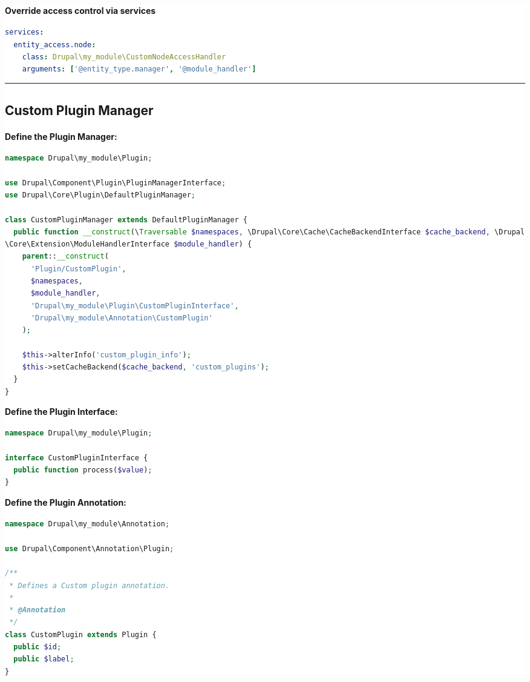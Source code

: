 **Override access control via services**
```yaml
services:
  entity_access.node:
    class: Drupal\my_module\CustomNodeAccessHandler
    arguments: ['@entity_type.manager', '@module_handler']
```
---

## Custom Plugin Manager

**Define the Plugin Manager:**
```php
namespace Drupal\my_module\Plugin;

use Drupal\Component\Plugin\PluginManagerInterface;
use Drupal\Core\Plugin\DefaultPluginManager;

class CustomPluginManager extends DefaultPluginManager {
  public function __construct(\Traversable $namespaces, \Drupal\Core\Cache\CacheBackendInterface $cache_backend, \Drupal\Core\Extension\ModuleHandlerInterface $module_handler) {
    parent::__construct(
      'Plugin/CustomPlugin',
      $namespaces,
      $module_handler,
      'Drupal\my_module\Plugin\CustomPluginInterface',
      'Drupal\my_module\Annotation\CustomPlugin'
    );

    $this->alterInfo('custom_plugin_info');
    $this->setCacheBackend($cache_backend, 'custom_plugins');
  }
}

```

**Define the Plugin Interface:**
```php
namespace Drupal\my_module\Plugin;

interface CustomPluginInterface {
  public function process($value);
}
```

**Define the Plugin Annotation:**
```php
namespace Drupal\my_module\Annotation;

use Drupal\Component\Annotation\Plugin;

/**
 * Defines a Custom plugin annotation.
 *
 * @Annotation
 */
class CustomPlugin extends Plugin {
  public $id;
  public $label;
}
```
